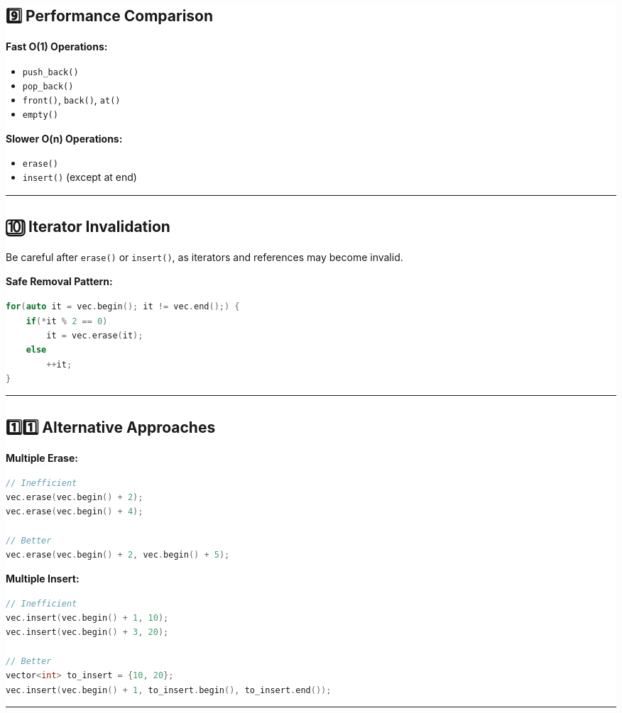 ## 9️⃣ Performance Comparison

**Fast O(1) Operations:**

* `push_back()`
* `pop_back()`
* `front()`, `back()`, `at()`
* `empty()`

**Slower O(n) Operations:**

* `erase()`
* `insert()` (except at end)

---

## 🔟 Iterator Invalidation

Be careful after `erase()` or `insert()`, as iterators and references may become invalid.

**Safe Removal Pattern:**

```cpp
for(auto it = vec.begin(); it != vec.end();) {
    if(*it % 2 == 0)
        it = vec.erase(it);
    else
        ++it;
}
```

---

## 1️⃣1️⃣ Alternative Approaches

**Multiple Erase:**

```cpp
// Inefficient
vec.erase(vec.begin() + 2);
vec.erase(vec.begin() + 4);

// Better
vec.erase(vec.begin() + 2, vec.begin() + 5);
```

**Multiple Insert:**

```cpp
// Inefficient
vec.insert(vec.begin() + 1, 10);
vec.insert(vec.begin() + 3, 20);

// Better
vector<int> to_insert = {10, 20};
vec.insert(vec.begin() + 1, to_insert.begin(), to_insert.end());
```

---